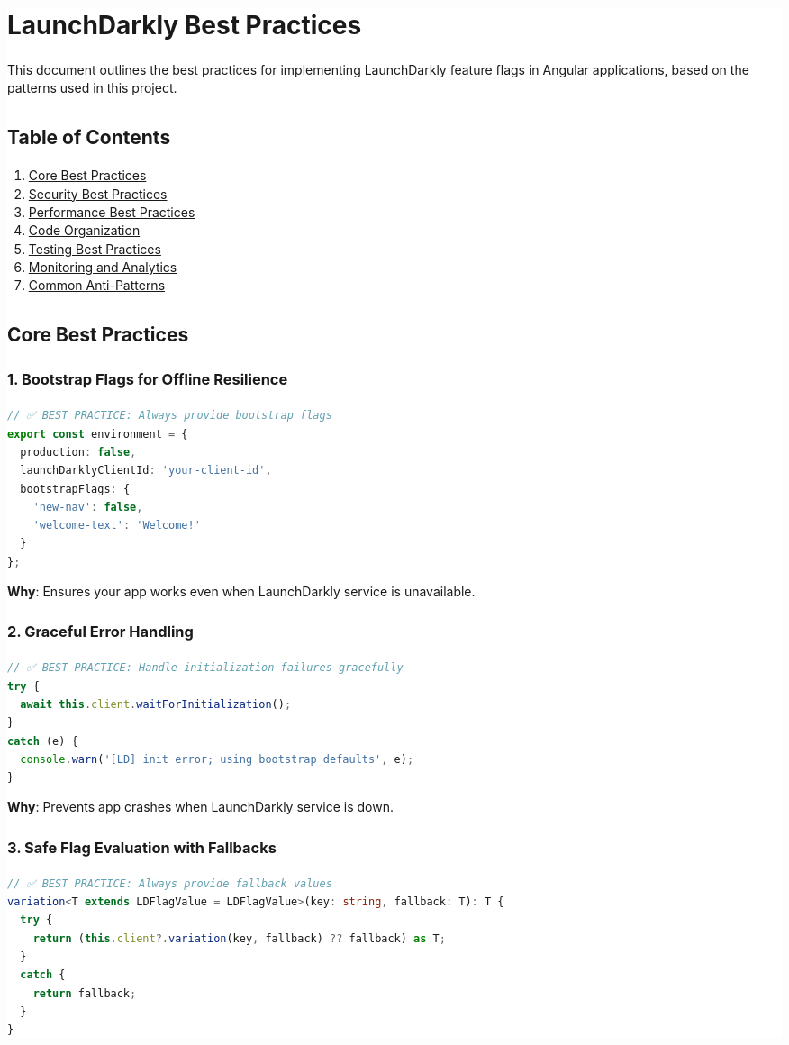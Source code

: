 # LaunchDarkly Best Practices

This document outlines the best practices for implementing LaunchDarkly feature flags in Angular applications, based on the patterns used in this project.

## Table of Contents
1. [Core Best Practices](#core-best-practices)
2. [Security Best Practices](#security-best-practices)
3. [Performance Best Practices](#performance-best-practices)
4. [Code Organization](#code-organization)
5. [Testing Best Practices](#testing-best-practices)
6. [Monitoring and Analytics](#monitoring-and-analytics)
7. [Common Anti-Patterns](#common-anti-patterns)

## Core Best Practices

### 1. Bootstrap Flags for Offline Resilience
```typescript
// ✅ BEST PRACTICE: Always provide bootstrap flags
export const environment = {
  production: false,
  launchDarklyClientId: 'your-client-id',
  bootstrapFlags: {
    'new-nav': false,
    'welcome-text': 'Welcome!'
  }
};
```

**Why**: Ensures your app works even when LaunchDarkly service is unavailable.

### 2. Graceful Error Handling
```typescript
// ✅ BEST PRACTICE: Handle initialization failures gracefully
try { 
  await this.client.waitForInitialization(); 
} 
catch (e) { 
  console.warn('[LD] init error; using bootstrap defaults', e); 
}
```

**Why**: Prevents app crashes when LaunchDarkly service is down.

### 3. Safe Flag Evaluation with Fallbacks
```typescript
// ✅ BEST PRACTICE: Always provide fallback values
variation<T extends LDFlagValue = LDFlagValue>(key: string, fallback: T): T {
  try { 
    return (this.client?.variation(key, fallback) ?? fallback) as T; 
  }
  catch { 
    return fallback; 
  }
}
```
